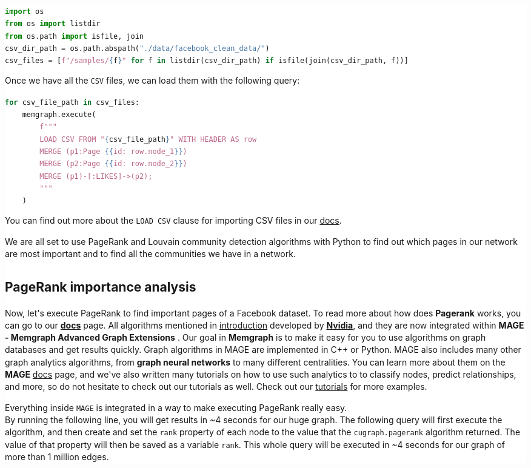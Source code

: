 


```python
import os
from os import listdir
from os.path import isfile, join
csv_dir_path = os.path.abspath("./data/facebook_clean_data/")
csv_files = [f"/samples/{f}" for f in listdir(csv_dir_path) if isfile(join(csv_dir_path, f))]

```

Once we have all the `CSV` files, we can load them with the following query:

```python
for csv_file_path in csv_files:
    memgraph.execute(
        f"""
        LOAD CSV FROM "{csv_file_path}" WITH HEADER AS row
        MERGE (p1:Page {{id: row.node_1}}) 
        MERGE (p2:Page {{id: row.node_2}}) 
        MERGE (p1)-[:LIKES]->(p2);
        """
    )

```

You can find out more about the `LOAD CSV` clause for importing CSV files in our [docs](https://memgraph.com/docs/memgraph/import-data/load-csv-clause).

We are all set to use PageRank and Louvain community detection algorithms with Python 
to find out which pages in our network are most important and to find all the communities
we have in a network.

## PageRank importance analysis
Now, let's execute PageRank to find important pages of a Facebook dataset. 
To read more about how does **Pagerank** works, you can go to our **[docs](https://memgraph.com/docs/mage/query-modules/cpp/pagerank)** page.
All algorithms mentioned in [introduction](#introduction) developed by 
**[Nvidia](https://rapids.ai/)**, and they are now integrated within 
**MAGE - Memgraph Advanced Graph Extensions** . Our goal in **Memgraph** is to make it easy for you to use algorithms on graph databases and get results quickly. 
Graph algorithms in MAGE are implemented in C++ or Python. MAGE also includes many other graph analytics algorithms, from **graph neural networks** 
to many different centralities. You can learn more about them on the **MAGE** [docs](https://memgraph.com/docs/mage/algorithms) page,
and we've also written many tutorials on how to use such analytics to to classify nodes, predict relationships, and more, so do not hesitate 
to check out our tutorials as well. Check out our [tutorials](https://memgraph.com/categories/tutorials) 
for more examples.

Everything inside `MAGE` is integrated in a way to make executing PageRank really easy.  
By running the following line, you will get results in ~4 seconds for our huge graph. 
The following query will first execute the algorithm, and then create and set the `rank` property
of each node to the value that the `cugraph.pagerank` algorithm returned. 
The value of that property will then be saved as a variable `rank`. 
This whole query will be executed in ~4 seconds for our graph of more than 1 million edges.
